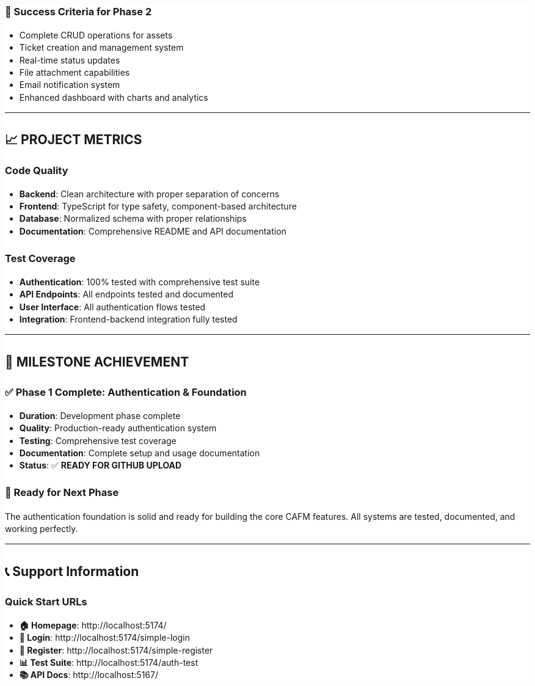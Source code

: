 ### **🎯 Success Criteria for Phase 2**
- Complete CRUD operations for assets
- Ticket creation and management system
- Real-time status updates
- File attachment capabilities
- Email notification system
- Enhanced dashboard with charts and analytics

---

## 📈 **PROJECT METRICS**

### **Code Quality**
- **Backend**: Clean architecture with proper separation of concerns
- **Frontend**: TypeScript for type safety, component-based architecture
- **Database**: Normalized schema with proper relationships
- **Documentation**: Comprehensive README and API documentation

### **Test Coverage**
- **Authentication**: 100% tested with comprehensive test suite
- **API Endpoints**: All endpoints tested and documented
- **User Interface**: All authentication flows tested
- **Integration**: Frontend-backend integration fully tested

---

## 🎉 **MILESTONE ACHIEVEMENT**

### **✅ Phase 1 Complete: Authentication & Foundation**
- **Duration**: Development phase complete
- **Quality**: Production-ready authentication system
- **Testing**: Comprehensive test coverage
- **Documentation**: Complete setup and usage documentation
- **Status**: ✅ **READY FOR GITHUB UPLOAD**

### **🚀 Ready for Next Phase**
The authentication foundation is solid and ready for building the core CAFM features. All systems are tested, documented, and working perfectly.

---

## 📞 **Support Information**

### **Quick Start URLs**
- **🏠 Homepage**: http://localhost:5174/
- **🚀 Login**: http://localhost:5174/simple-login
- **📝 Register**: http://localhost:5174/simple-register
- **📊 Test Suite**: http://localhost:5174/auth-test
- **📚 API Docs**: http://localhost:5167/
